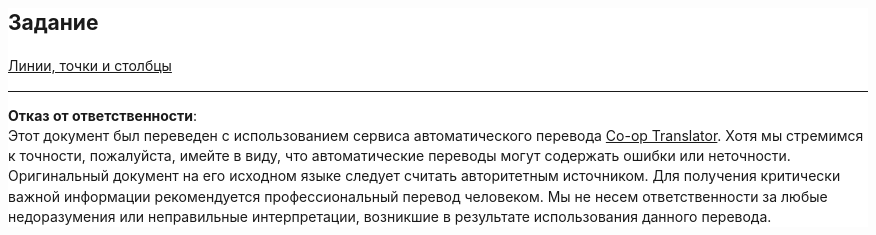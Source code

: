 ## Задание  
[Линии, точки и столбцы](assignment.md)  

---

**Отказ от ответственности**:  
Этот документ был переведен с использованием сервиса автоматического перевода [Co-op Translator](https://github.com/Azure/co-op-translator). Хотя мы стремимся к точности, пожалуйста, имейте в виду, что автоматические переводы могут содержать ошибки или неточности. Оригинальный документ на его исходном языке следует считать авторитетным источником. Для получения критически важной информации рекомендуется профессиональный перевод человеком. Мы не несем ответственности за любые недоразумения или неправильные интерпретации, возникшие в результате использования данного перевода.